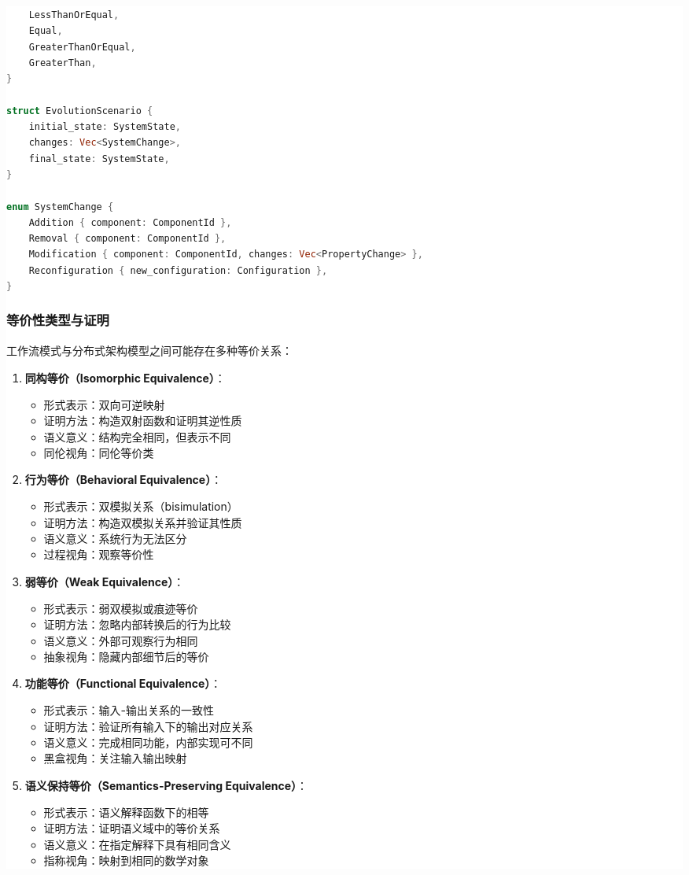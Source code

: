```rust
    LessThanOrEqual,
    Equal,
    GreaterThanOrEqual,
    GreaterThan,
}

struct EvolutionScenario {
    initial_state: SystemState,
    changes: Vec<SystemChange>,
    final_state: SystemState,
}

enum SystemChange {
    Addition { component: ComponentId },
    Removal { component: ComponentId },
    Modification { component: ComponentId, changes: Vec<PropertyChange> },
    Reconfiguration { new_configuration: Configuration },
}
```

### 等价性类型与证明

工作流模式与分布式架构模型之间可能存在多种等价关系：

1. **同构等价（Isomorphic Equivalence）**：
   - 形式表示：双向可逆映射
   - 证明方法：构造双射函数和证明其逆性质
   - 语义意义：结构完全相同，但表示不同
   - 同伦视角：同伦等价类

2. **行为等价（Behavioral Equivalence）**：
   - 形式表示：双模拟关系（bisimulation）
   - 证明方法：构造双模拟关系并验证其性质
   - 语义意义：系统行为无法区分
   - 过程视角：观察等价性

3. **弱等价（Weak Equivalence）**：
   - 形式表示：弱双模拟或痕迹等价
   - 证明方法：忽略内部转换后的行为比较
   - 语义意义：外部可观察行为相同
   - 抽象视角：隐藏内部细节后的等价

4. **功能等价（Functional Equivalence）**：
   - 形式表示：输入-输出关系的一致性
   - 证明方法：验证所有输入下的输出对应关系
   - 语义意义：完成相同功能，内部实现可不同
   - 黑盒视角：关注输入输出映射

5. **语义保持等价（Semantics-Preserving Equivalence）**：
   - 形式表示：语义解释函数下的相等
   - 证明方法：证明语义域中的等价关系
   - 语义意义：在指定解释下具有相同含义
   - 指称视角：映射到相同的数学对象
